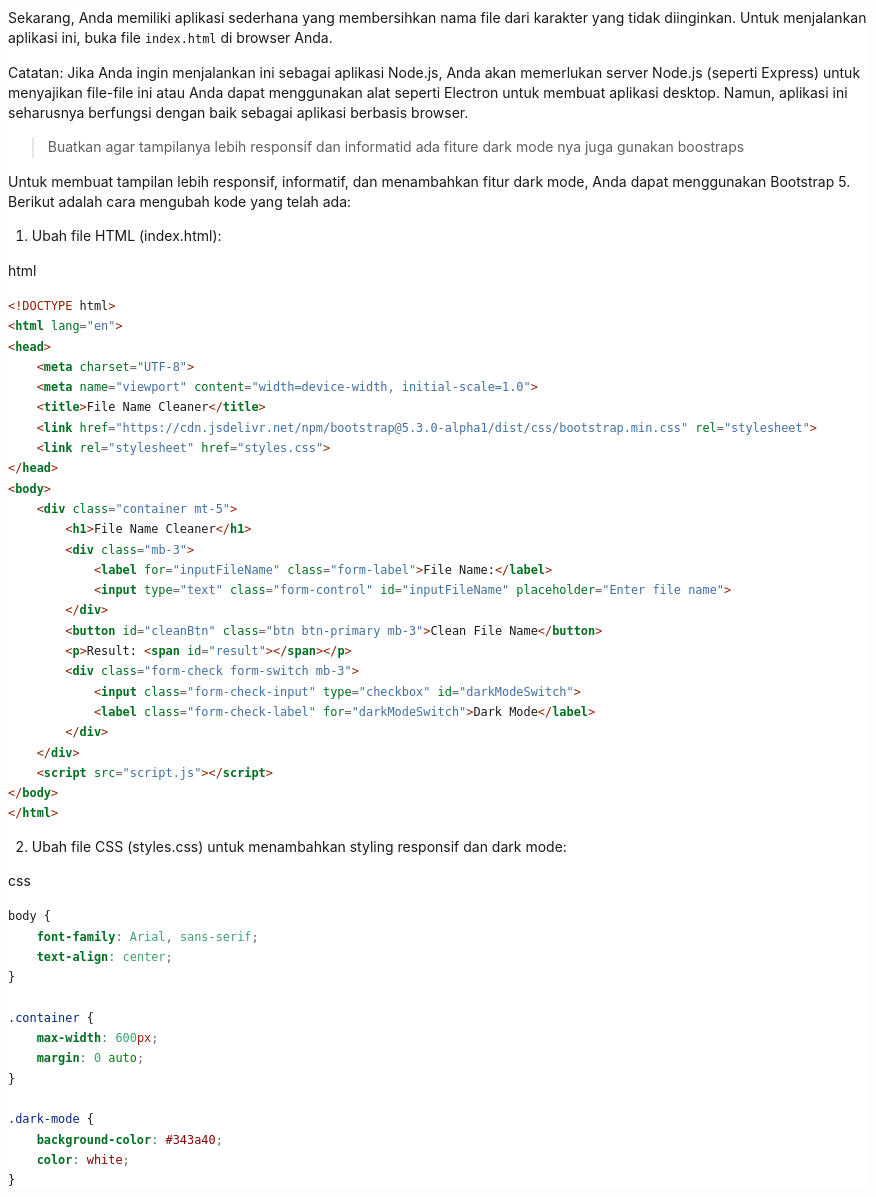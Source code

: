 Sekarang, Anda memiliki aplikasi sederhana yang membersihkan nama file dari karakter yang tidak diinginkan. Untuk menjalankan aplikasi ini, buka file `index.html` di browser Anda.

Catatan: Jika Anda ingin menjalankan ini sebagai aplikasi Node.js, Anda akan memerlukan server Node.js (seperti Express) untuk menyajikan file-file ini atau Anda dapat menggunakan alat seperti Electron untuk membuat aplikasi desktop. Namun, aplikasi ini seharusnya berfungsi dengan baik sebagai aplikasi berbasis browser.

> Buatkan agar tampilanya lebih responsif dan informatid ada fiture dark mode nya juga gunakan boostraps

Untuk membuat tampilan lebih responsif, informatif, dan menambahkan fitur dark mode, Anda dapat menggunakan Bootstrap 5. Berikut adalah cara mengubah kode yang telah ada:

1.  Ubah file HTML (index.html):

html

```html
<!DOCTYPE html>
<html lang="en">
<head>
    <meta charset="UTF-8">
    <meta name="viewport" content="width=device-width, initial-scale=1.0">
    <title>File Name Cleaner</title>
    <link href="https://cdn.jsdelivr.net/npm/bootstrap@5.3.0-alpha1/dist/css/bootstrap.min.css" rel="stylesheet">
    <link rel="stylesheet" href="styles.css">
</head>
<body>
    <div class="container mt-5">
        <h1>File Name Cleaner</h1>
        <div class="mb-3">
            <label for="inputFileName" class="form-label">File Name:</label>
            <input type="text" class="form-control" id="inputFileName" placeholder="Enter file name">
        </div>
        <button id="cleanBtn" class="btn btn-primary mb-3">Clean File Name</button>
        <p>Result: <span id="result"></span></p>
        <div class="form-check form-switch mb-3">
            <input class="form-check-input" type="checkbox" id="darkModeSwitch">
            <label class="form-check-label" for="darkModeSwitch">Dark Mode</label>
        </div>
    </div>
    <script src="script.js"></script>
</body>
</html>
```

2.  Ubah file CSS (styles.css) untuk menambahkan styling responsif dan dark mode:

css

```css
body {
    font-family: Arial, sans-serif;
    text-align: center;
}

.container {
    max-width: 600px;
    margin: 0 auto;
}

.dark-mode {
    background-color: #343a40;
    color: white;
}
```